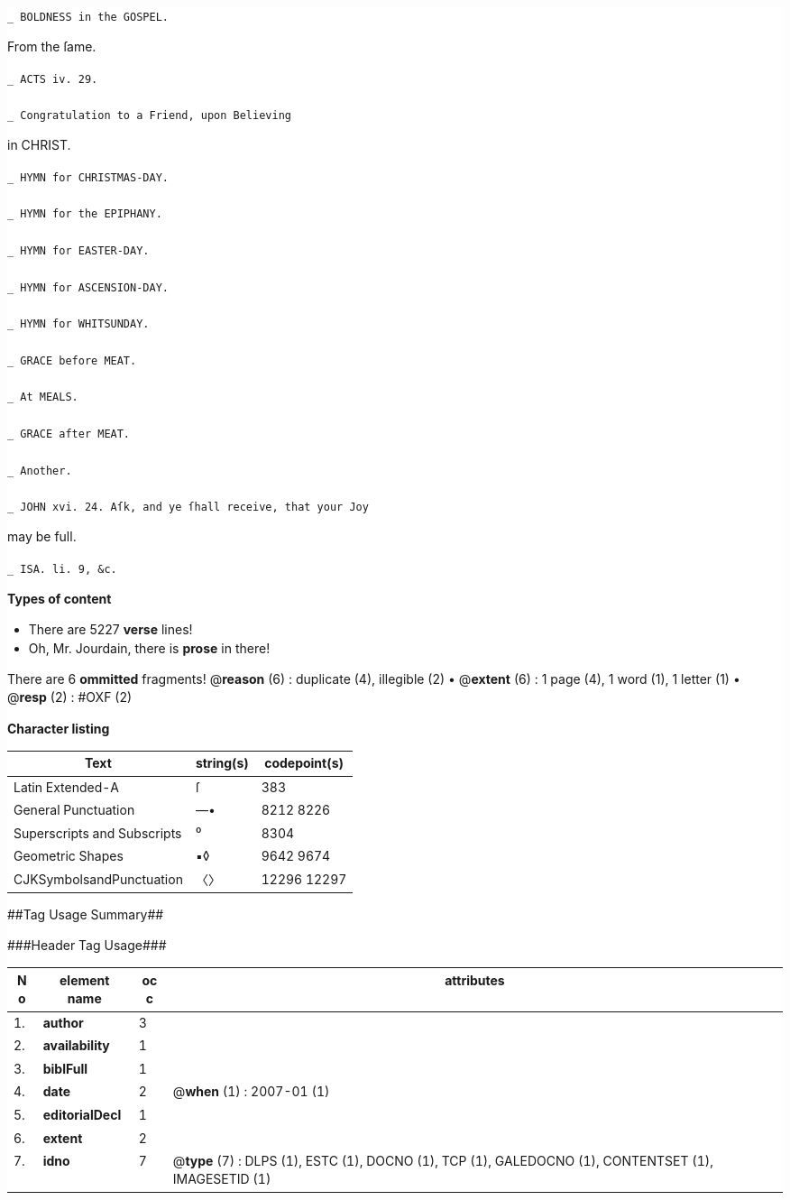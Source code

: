     _ BOLDNESS in the GOSPEL.
From the ſame.

    _ ACTS iv. 29.

    _ Congratulation to a Friend, upon Believing
in CHRIST.

    _ HYMN for CHRISTMAS-DAY.

    _ HYMN for the EPIPHANY.

    _ HYMN for EASTER-DAY.

    _ HYMN for ASCENSION-DAY.

    _ HYMN for WHITSUNDAY.

    _ GRACE before MEAT.

    _ At MEALS.

    _ GRACE after MEAT.

    _ Another.

    _ JOHN xvi. 24. Aſk, and ye ſhall receive, that your Joy
may be full.

    _ ISA. li. 9, &c.

**Types of content**

  * There are 5227 **verse** lines!
  * Oh, Mr. Jourdain, there is **prose** in there!

There are 6 **ommitted** fragments! 
 @__reason__ (6) : duplicate (4), illegible (2)  •  @__extent__ (6) : 1 page (4), 1 word (1), 1 letter (1)  •  @__resp__ (2) : #OXF (2)

**Character listing**


|Text|string(s)|codepoint(s)|
|---|---|---|
|Latin Extended-A|ſ|383|
|General Punctuation|—•|8212 8226|
|Superscripts             and Subscripts|⁰|8304|
|Geometric Shapes|▪◊|9642 9674|
|CJKSymbolsandPunctuation|〈〉|12296 12297|

##Tag Usage Summary##

###Header Tag Usage###

|No|element name|occ|attributes|
|---|---|---|---|
|1.|__author__|3||
|2.|__availability__|1||
|3.|__biblFull__|1||
|4.|__date__|2| @__when__ (1) : 2007-01 (1)|
|5.|__editorialDecl__|1||
|6.|__extent__|2||
|7.|__idno__|7| @__type__ (7) : DLPS (1), ESTC (1), DOCNO (1), TCP (1), GALEDOCNO (1), CONTENTSET (1), IMAGESETID (1)|